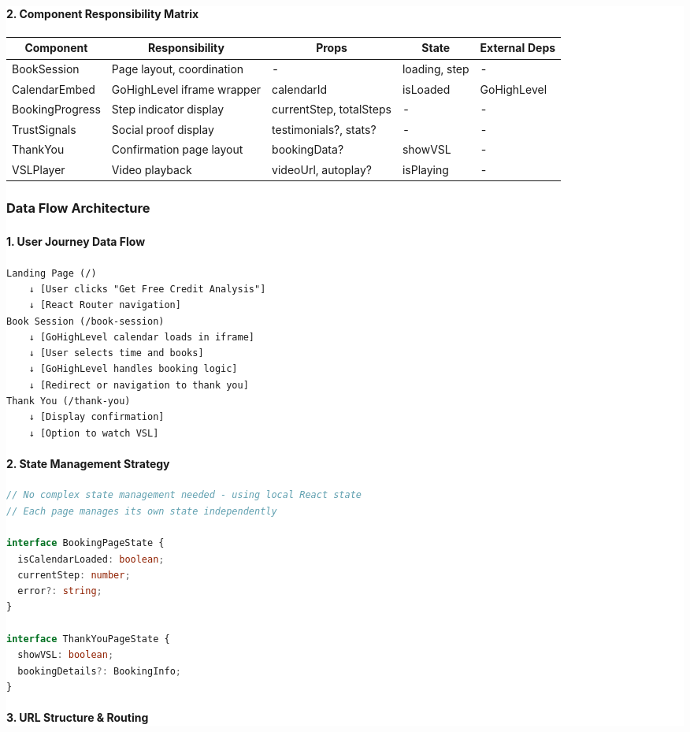 
#### 2. **Component Responsibility Matrix**

| Component | Responsibility | Props | State | External Deps |
|-----------|---------------|-------|-------|---------------|
| BookSession | Page layout, coordination | - | loading, step | - |
| CalendarEmbed | GoHighLevel iframe wrapper | calendarId | isLoaded | GoHighLevel |
| BookingProgress | Step indicator display | currentStep, totalSteps | - | - |
| TrustSignals | Social proof display | testimonials?, stats? | - | - |
| ThankYou | Confirmation page layout | bookingData? | showVSL | - |
| VSLPlayer | Video playback | videoUrl, autoplay? | isPlaying | - |

### Data Flow Architecture

#### 1. **User Journey Data Flow**

```
Landing Page (/) 
    ↓ [User clicks "Get Free Credit Analysis"]
    ↓ [React Router navigation]
Book Session (/book-session)
    ↓ [GoHighLevel calendar loads in iframe]
    ↓ [User selects time and books]
    ↓ [GoHighLevel handles booking logic]
    ↓ [Redirect or navigation to thank you]
Thank You (/thank-you)
    ↓ [Display confirmation]
    ↓ [Option to watch VSL]
```

#### 2. **State Management Strategy**

```typescript
// No complex state management needed - using local React state
// Each page manages its own state independently

interface BookingPageState {
  isCalendarLoaded: boolean;
  currentStep: number;
  error?: string;
}

interface ThankYouPageState {
  showVSL: boolean;
  bookingDetails?: BookingInfo;
}
```

#### 3. **URL Structure & Routing**
